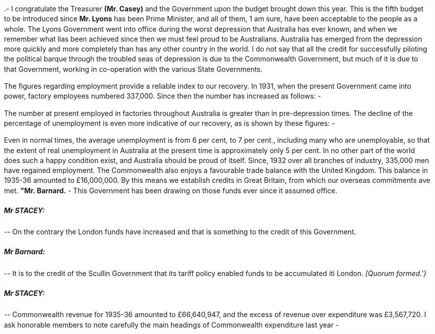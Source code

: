 .- I congratulate the Treasurer  **(Mr. Casey)**  and the Government upon the budget brought down this year. This is the fifth budget to be introduced since  **Mr. Lyons**  has been Prime Minister, and all of them, 1 am sure, have been acceptable to the people as a whole. The Lyons Government went into office during the worst depression that Australia has ever known, and when we remember what lias been achieved since then we must feel proud to be Australians. Australia has emerged from the depression more quickly and more completely than has any other country in the world. I do not say that all the credit for successfully piloting the political barque through the troubled seas of depression is due to the Commonwealth Government, but much of it is due to that Government, working in co-operation with the various State Governments. 

The figures regarding employment provide a reliable index to our recovery. In 1931, when the present Government came into power, factory employees numbered 337,000. Since then the number has increased as follows: - 


<graphic href="151331193610144_22_2.jpg"></graphic>


The number at present employed in factories throughout Australia is greater than in pre-depression times. The decline of the percentage of unemployment is even more indicative of our recovery, as is shown by these figures: - 


<graphic href="151331193610144_22_3.jpg"></graphic>


Even in normal times, the average unemployment is from 6 per cent, to 7 per cent., including many who are unemployable, so that the extent of real unemployment in Australia at the present time is approximately only 5 per cent. In no other part of the world does such a happy condition exist, and Australia should be proud of itself. Since, 1932 over all branches of industry, 335,000 men have regained employment. The Commonwealth also enjoys a favourable trade balance with the United Kingdom. This balance in 1935-36 amounted to £16,000,000. By this means we establish credits in Great Britain, from which our overseas commitments ave met.  **"Mr. Barnard.**  - This Government has been drawing on those funds ever since it assumed office. 

##### Mr STACEY:

-- On the contrary the London funds have increased and that is something to the credit of this Government. 

##### Mr Barnard:

--  It is to the credit of the Scullin Government that its tariff policy enabled funds to be accumulated iti London.  *[Quorum formed.'}* 

##### Mr STACEY:

-- Commonwealth revenue for 1935-36 amounted to £66,640,947, and the excess of revenue over expenditure was £3,567,720. I ask honorable members to note carefully the main headings of Commonwealth expenditure last year - 


<graphic href="151331193610144_22_4.jpg"></graphic>

